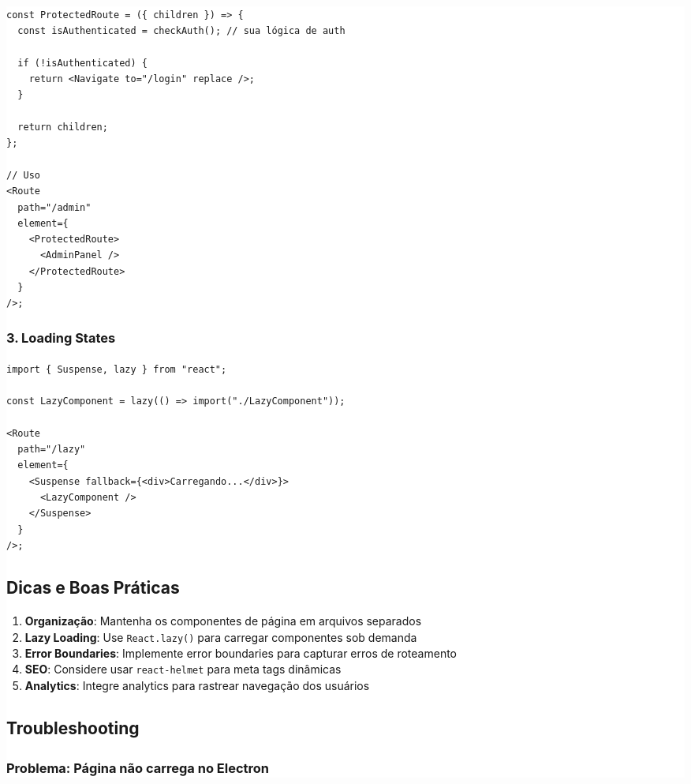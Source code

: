 ```tsx
const ProtectedRoute = ({ children }) => {
  const isAuthenticated = checkAuth(); // sua lógica de auth

  if (!isAuthenticated) {
    return <Navigate to="/login" replace />;
  }

  return children;
};

// Uso
<Route
  path="/admin"
  element={
    <ProtectedRoute>
      <AdminPanel />
    </ProtectedRoute>
  }
/>;
```

### 3. Loading States

```tsx
import { Suspense, lazy } from "react";

const LazyComponent = lazy(() => import("./LazyComponent"));

<Route
  path="/lazy"
  element={
    <Suspense fallback={<div>Carregando...</div>}>
      <LazyComponent />
    </Suspense>
  }
/>;
```

## Dicas e Boas Práticas

1. **Organização**: Mantenha os componentes de página em arquivos separados
2. **Lazy Loading**: Use `React.lazy()` para carregar componentes sob demanda
3. **Error Boundaries**: Implemente error boundaries para capturar erros de roteamento
4. **SEO**: Considere usar `react-helmet` para meta tags dinâmicas
5. **Analytics**: Integre analytics para rastrear navegação dos usuários

## Troubleshooting

### Problema: Página não carrega no Electron
